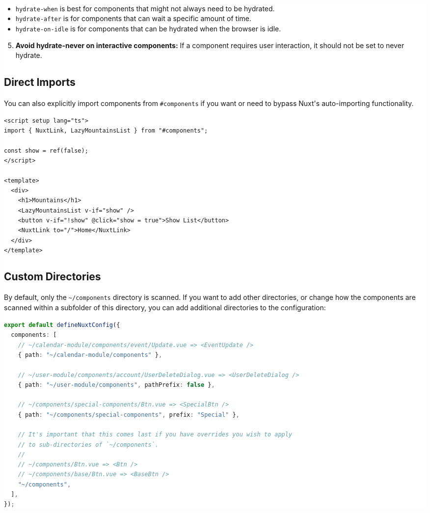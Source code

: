 - `hydrate-when` is best for components that might not always need to be hydrated.
- `hydrate-after` is for components that can wait a specific amount of time.
- `hydrate-on-idle` is for components that can be hydrated when the browser is idle.

5. **Avoid hydrate-never on interactive components:** If a component requires user interaction, it should not be set to never hydrate.

## Direct Imports

You can also explicitly import components from `#components` if you want or need to bypass Nuxt's auto-importing functionality.

```vue [pages/index.vue]
<script setup lang="ts">
import { NuxtLink, LazyMountainsList } from "#components";

const show = ref(false);
</script>

<template>
  <div>
    <h1>Mountains</h1>
    <LazyMountainsList v-if="show" />
    <button v-if="!show" @click="show = true">Show List</button>
    <NuxtLink to="/">Home</NuxtLink>
  </div>
</template>
```

## Custom Directories

By default, only the `~/components` directory is scanned. If you want to add other directories, or change how the components are scanned within a subfolder of this directory, you can add additional directories to the configuration:

```ts [nuxt.config.ts]twoslash
export default defineNuxtConfig({
  components: [
    // ~/calendar-module/components/event/Update.vue => <EventUpdate />
    { path: "~/calendar-module/components" },

    // ~/user-module/components/account/UserDeleteDialog.vue => <UserDeleteDialog />
    { path: "~/user-module/components", pathPrefix: false },

    // ~/components/special-components/Btn.vue => <SpecialBtn />
    { path: "~/components/special-components", prefix: "Special" },

    // It's important that this comes last if you have overrides you wish to apply
    // to sub-directories of `~/components`.
    //
    // ~/components/Btn.vue => <Btn />
    // ~/components/base/Btn.vue => <BaseBtn />
    "~/components",
  ],
});
```
